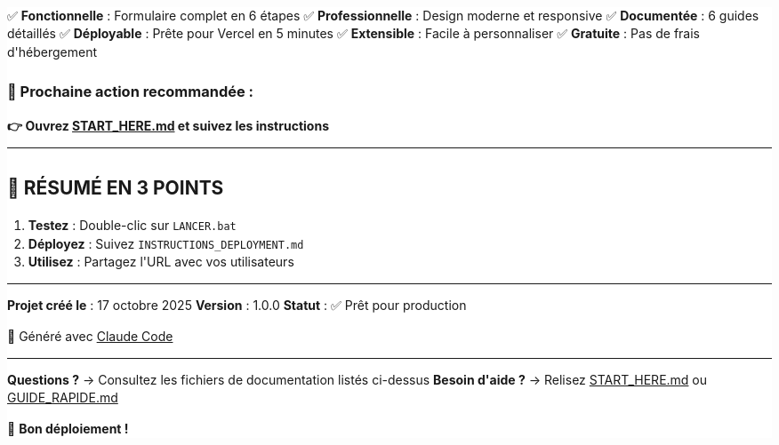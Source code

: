 ✅ **Fonctionnelle** : Formulaire complet en 6 étapes
✅ **Professionnelle** : Design moderne et responsive
✅ **Documentée** : 6 guides détaillés
✅ **Déployable** : Prête pour Vercel en 5 minutes
✅ **Extensible** : Facile à personnaliser
✅ **Gratuite** : Pas de frais d'hébergement

### 🚀 Prochaine action recommandée :

**👉 Ouvrez [START_HERE.md](START_HERE.md) et suivez les instructions**

---

## 📝 RÉSUMÉ EN 3 POINTS

1. **Testez** : Double-clic sur `LANCER.bat`
2. **Déployez** : Suivez `INSTRUCTIONS_DEPLOYMENT.md`
3. **Utilisez** : Partagez l'URL avec vos utilisateurs

---

**Projet créé le** : 17 octobre 2025
**Version** : 1.0.0
**Statut** : ✅ Prêt pour production

🤖 Généré avec [Claude Code](https://claude.com/claude-code)

---

**Questions ?** → Consultez les fichiers de documentation listés ci-dessus
**Besoin d'aide ?** → Relisez [START_HERE.md](START_HERE.md) ou [GUIDE_RAPIDE.md](GUIDE_RAPIDE.md)

🎯 **Bon déploiement !**
